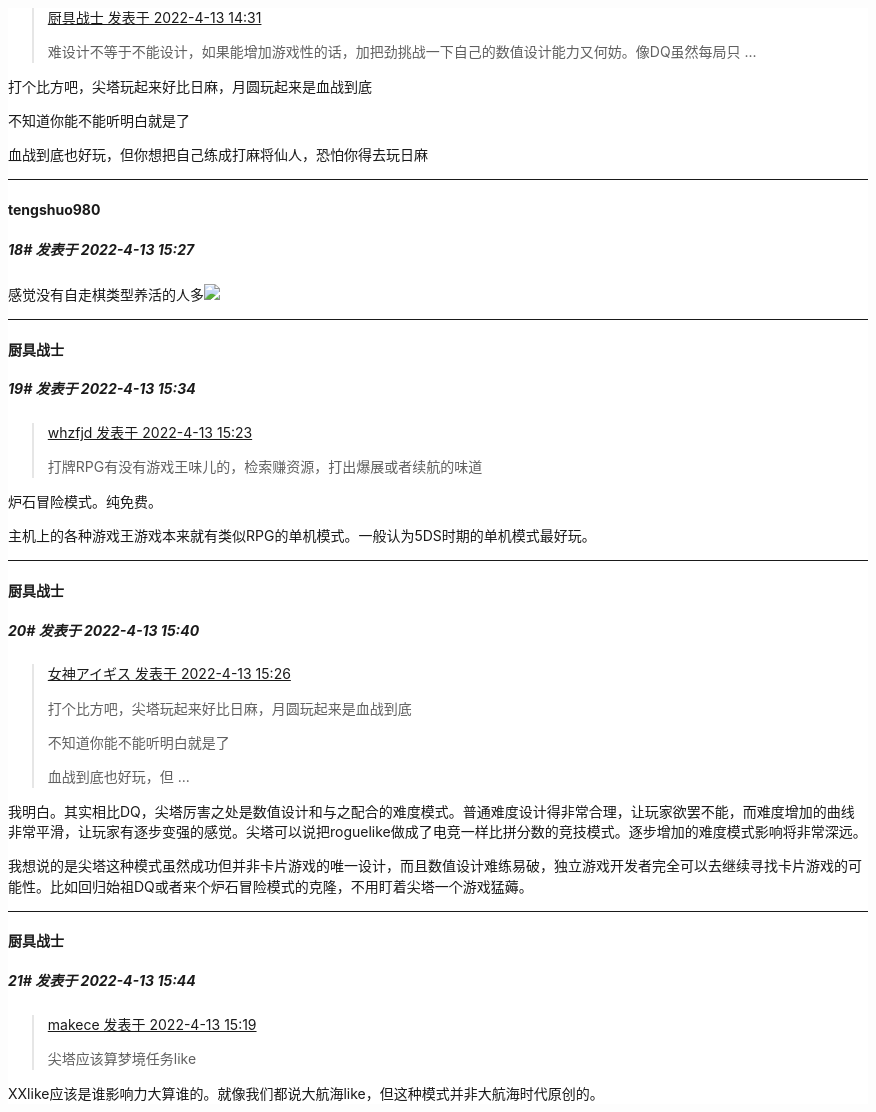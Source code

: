 <blockquote><a href="httphttps://bbs.saraba1st.com/2b/forum.php?mod=redirect&amp;goto=findpost&amp;pid=55434424&amp;ptid=2064306" target="_blank">厨具战士 发表于 2022-4-13 14:31</a>

难设计不等于不能设计，如果能增加游戏性的话，加把劲挑战一下自己的数值设计能力又何妨。像DQ虽然每局只 ...</blockquote>
打个比方吧，尖塔玩起来好比日麻，月圆玩起来是血战到底

不知道你能不能听明白就是了

血战到底也好玩，但你想把自己练成打麻将仙人，恐怕你得去玩日麻

*****

####  tengshuo980  
##### 18#       发表于 2022-4-13 15:27

感觉没有自走棋类型养活的人多<img src="https://static.saraba1st.com/image/smiley/face2017/180.png" referrerpolicy="no-referrer">

*****

####  厨具战士  
##### 19#       发表于 2022-4-13 15:34

<blockquote><a href="httphttps://bbs.saraba1st.com/2b/forum.php?mod=redirect&amp;goto=findpost&amp;pid=55435067&amp;ptid=2064306" target="_blank">whzfjd 发表于 2022-4-13 15:23</a>

打牌RPG有没有游戏王味儿的，检索赚资源，打出爆展或者续航的味道</blockquote>
炉石冒险模式。纯免费。

主机上的各种游戏王游戏本来就有类似RPG的单机模式。一般认为5DS时期的单机模式最好玩。

*****

####  厨具战士  
##### 20#       发表于 2022-4-13 15:40

<blockquote><a href="httphttps://bbs.saraba1st.com/2b/forum.php?mod=redirect&amp;goto=findpost&amp;pid=55435114&amp;ptid=2064306" target="_blank">女神アイギス 发表于 2022-4-13 15:26</a>

打个比方吧，尖塔玩起来好比日麻，月圆玩起来是血战到底

不知道你能不能听明白就是了

血战到底也好玩，但 ...</blockquote>
我明白。其实相比DQ，尖塔厉害之处是数值设计和与之配合的难度模式。普通难度设计得非常合理，让玩家欲罢不能，而难度增加的曲线非常平滑，让玩家有逐步变强的感觉。尖塔可以说把roguelike做成了电竞一样比拼分数的竞技模式。逐步增加的难度模式影响将非常深远。

我想说的是尖塔这种模式虽然成功但并非卡片游戏的唯一设计，而且数值设计难练易破，独立游戏开发者完全可以去继续寻找卡片游戏的可能性。比如回归始祖DQ或者来个炉石冒险模式的克隆，不用盯着尖塔一个游戏猛薅。

*****

####  厨具战士  
##### 21#       发表于 2022-4-13 15:44

<blockquote><a href="httphttps://bbs.saraba1st.com/2b/forum.php?mod=redirect&amp;goto=findpost&amp;pid=55435015&amp;ptid=2064306" target="_blank">makece 发表于 2022-4-13 15:19</a>

尖塔应该算梦境任务like</blockquote>
XXlike应该是谁影响力大算谁的。就像我们都说大航海like，但这种模式并非大航海时代原创的。
